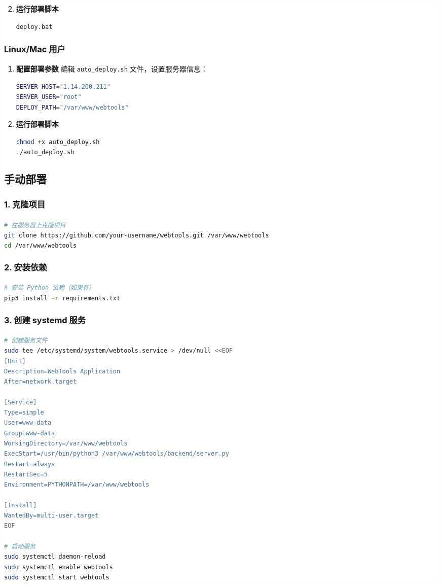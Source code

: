 2. **运行部署脚本**
   ```cmd
   deploy.bat
   ```

### Linux/Mac 用户

1. **配置部署参数**
   编辑 `auto_deploy.sh` 文件，设置服务器信息：
   ```bash
   SERVER_HOST="1.14.200.211"
   SERVER_USER="root"
   DEPLOY_PATH="/var/www/webtools"
   ```

2. **运行部署脚本**
   ```bash
   chmod +x auto_deploy.sh
   ./auto_deploy.sh
   ```

## 手动部署

### 1. 克隆项目
```bash
# 在服务器上克隆项目
git clone https://github.com/your-username/webtools.git /var/www/webtools
cd /var/www/webtools
```

### 2. 安装依赖
```bash
# 安装 Python 依赖（如果有）
pip3 install -r requirements.txt
```

### 3. 创建 systemd 服务
```bash
# 创建服务文件
sudo tee /etc/systemd/system/webtools.service > /dev/null <<EOF
[Unit]
Description=WebTools Application
After=network.target

[Service]
Type=simple
User=www-data
Group=www-data
WorkingDirectory=/var/www/webtools
ExecStart=/usr/bin/python3 /var/www/webtools/backend/server.py
Restart=always
RestartSec=5
Environment=PYTHONPATH=/var/www/webtools

[Install]
WantedBy=multi-user.target
EOF

# 启动服务
sudo systemctl daemon-reload
sudo systemctl enable webtools
sudo systemctl start webtools
```
